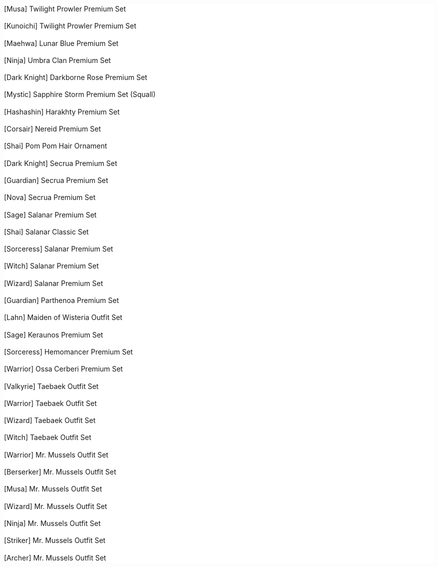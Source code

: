 \[Musa] Twilight Prowler Premium Set

\[Kunoichi] Twilight Prowler Premium Set

\[Maehwa] Lunar Blue Premium Set

\[Ninja] Umbra Clan Premium Set

\[Dark Knight] Darkborne Rose Premium Set

\[Mystic] Sapphire Storm Premium Set (Squall)

\[Hashashin] Harakhty Premium Set

\[Corsair] Nereid Premium Set

\[Shai] Pom Pom Hair Ornament

\[Dark Knight] Secrua Premium Set

\[Guardian] Secrua Premium Set

\[Nova] Secrua Premium Set

\[Sage] Salanar Premium Set

\[Shai] Salanar Classic Set

\[Sorceress] Salanar Premium Set

\[Witch] Salanar Premium Set

\[Wizard] Salanar Premium Set

\[Guardian] Parthenoa Premium Set

\[Lahn] Maiden of Wisteria Outfit Set

\[Sage] Keraunos Premium Set

\[Sorceress] Hemomancer Premium Set

\[Warrior] Ossa Cerberi Premium Set

\[Valkyrie] Taebaek Outfit Set

\[Warrior] Taebaek Outfit Set

\[Wizard] Taebaek Outfit Set

\[Witch] Taebaek Outfit Set

\[Warrior] Mr. Mussels Outfit Set

\[Berserker] Mr. Mussels Outfit Set

\[Musa] Mr. Mussels Outfit Set

\[Wizard] Mr. Mussels Outfit Set

\[Ninja] Mr. Mussels Outfit Set

\[Striker] Mr. Mussels Outfit Set

\[Archer] Mr. Mussels Outfit Set
